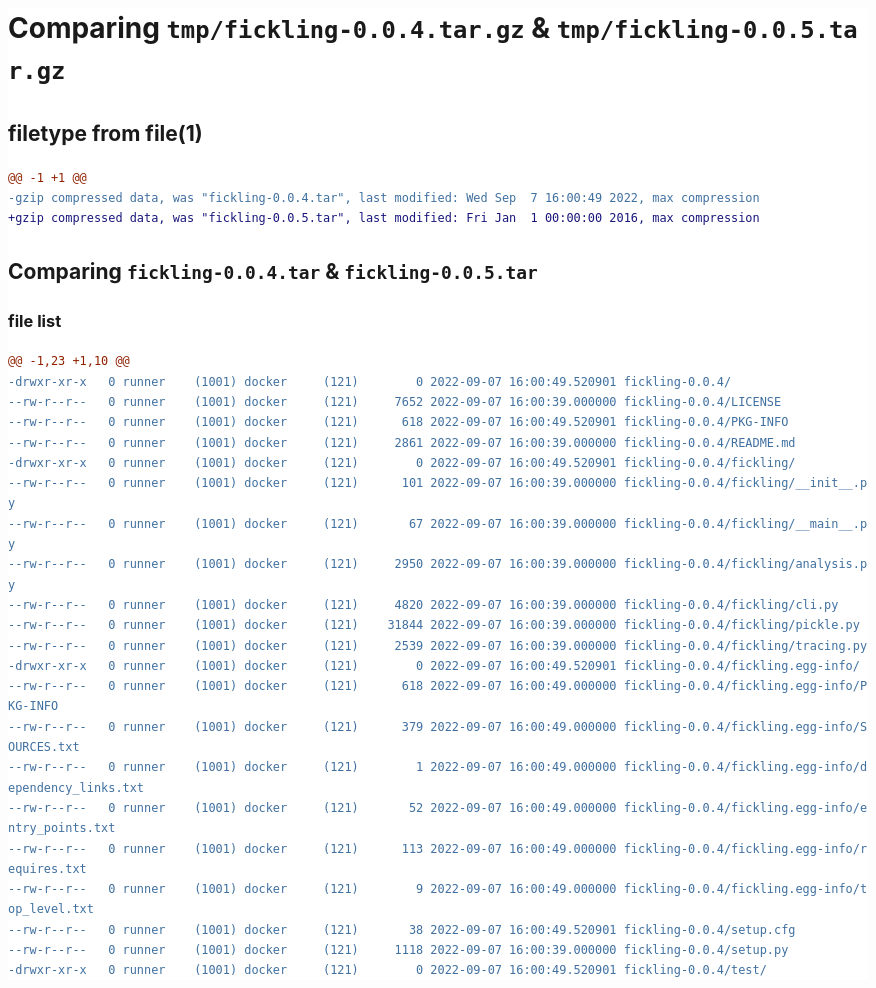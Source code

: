 # Comparing `tmp/fickling-0.0.4.tar.gz` & `tmp/fickling-0.0.5.tar.gz`

## filetype from file(1)

```diff
@@ -1 +1 @@
-gzip compressed data, was "fickling-0.0.4.tar", last modified: Wed Sep  7 16:00:49 2022, max compression
+gzip compressed data, was "fickling-0.0.5.tar", last modified: Fri Jan  1 00:00:00 2016, max compression
```

## Comparing `fickling-0.0.4.tar` & `fickling-0.0.5.tar`

### file list

```diff
@@ -1,23 +1,10 @@
-drwxr-xr-x   0 runner    (1001) docker     (121)        0 2022-09-07 16:00:49.520901 fickling-0.0.4/
--rw-r--r--   0 runner    (1001) docker     (121)     7652 2022-09-07 16:00:39.000000 fickling-0.0.4/LICENSE
--rw-r--r--   0 runner    (1001) docker     (121)      618 2022-09-07 16:00:49.520901 fickling-0.0.4/PKG-INFO
--rw-r--r--   0 runner    (1001) docker     (121)     2861 2022-09-07 16:00:39.000000 fickling-0.0.4/README.md
-drwxr-xr-x   0 runner    (1001) docker     (121)        0 2022-09-07 16:00:49.520901 fickling-0.0.4/fickling/
--rw-r--r--   0 runner    (1001) docker     (121)      101 2022-09-07 16:00:39.000000 fickling-0.0.4/fickling/__init__.py
--rw-r--r--   0 runner    (1001) docker     (121)       67 2022-09-07 16:00:39.000000 fickling-0.0.4/fickling/__main__.py
--rw-r--r--   0 runner    (1001) docker     (121)     2950 2022-09-07 16:00:39.000000 fickling-0.0.4/fickling/analysis.py
--rw-r--r--   0 runner    (1001) docker     (121)     4820 2022-09-07 16:00:39.000000 fickling-0.0.4/fickling/cli.py
--rw-r--r--   0 runner    (1001) docker     (121)    31844 2022-09-07 16:00:39.000000 fickling-0.0.4/fickling/pickle.py
--rw-r--r--   0 runner    (1001) docker     (121)     2539 2022-09-07 16:00:39.000000 fickling-0.0.4/fickling/tracing.py
-drwxr-xr-x   0 runner    (1001) docker     (121)        0 2022-09-07 16:00:49.520901 fickling-0.0.4/fickling.egg-info/
--rw-r--r--   0 runner    (1001) docker     (121)      618 2022-09-07 16:00:49.000000 fickling-0.0.4/fickling.egg-info/PKG-INFO
--rw-r--r--   0 runner    (1001) docker     (121)      379 2022-09-07 16:00:49.000000 fickling-0.0.4/fickling.egg-info/SOURCES.txt
--rw-r--r--   0 runner    (1001) docker     (121)        1 2022-09-07 16:00:49.000000 fickling-0.0.4/fickling.egg-info/dependency_links.txt
--rw-r--r--   0 runner    (1001) docker     (121)       52 2022-09-07 16:00:49.000000 fickling-0.0.4/fickling.egg-info/entry_points.txt
--rw-r--r--   0 runner    (1001) docker     (121)      113 2022-09-07 16:00:49.000000 fickling-0.0.4/fickling.egg-info/requires.txt
--rw-r--r--   0 runner    (1001) docker     (121)        9 2022-09-07 16:00:49.000000 fickling-0.0.4/fickling.egg-info/top_level.txt
--rw-r--r--   0 runner    (1001) docker     (121)       38 2022-09-07 16:00:49.520901 fickling-0.0.4/setup.cfg
--rw-r--r--   0 runner    (1001) docker     (121)     1118 2022-09-07 16:00:39.000000 fickling-0.0.4/setup.py
-drwxr-xr-x   0 runner    (1001) docker     (121)        0 2022-09-07 16:00:49.520901 fickling-0.0.4/test/
```